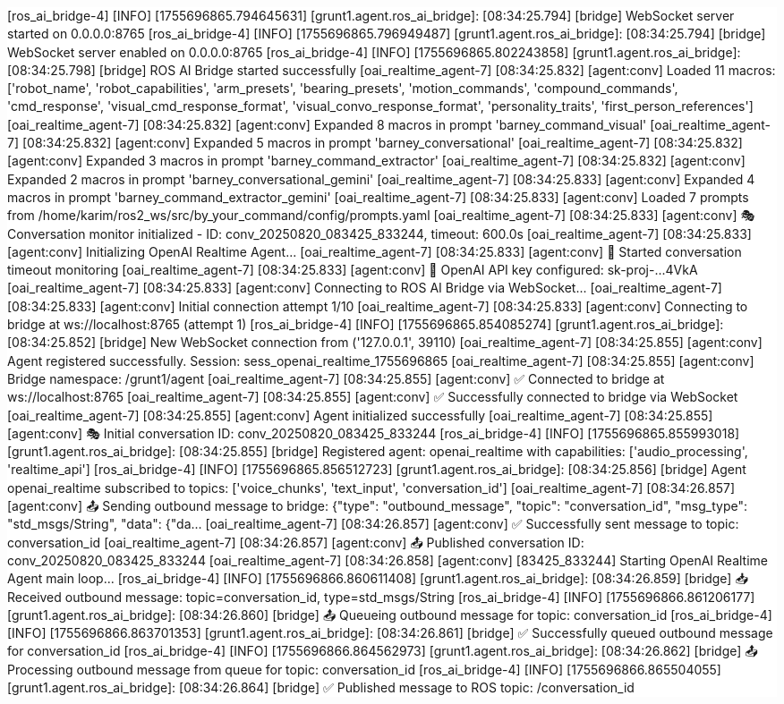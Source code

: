 [ros_ai_bridge-4] [INFO] [1755696865.794645631] [grunt1.agent.ros_ai_bridge]: [08:34:25.794] [bridge] WebSocket server started on 0.0.0.0:8765
[ros_ai_bridge-4] [INFO] [1755696865.796949487] [grunt1.agent.ros_ai_bridge]: [08:34:25.794] [bridge] WebSocket server enabled on 0.0.0.0:8765
[ros_ai_bridge-4] [INFO] [1755696865.802243858] [grunt1.agent.ros_ai_bridge]: [08:34:25.798] [bridge] ROS AI Bridge started successfully
[oai_realtime_agent-7] [08:34:25.832] [agent:conv] Loaded 11 macros: ['robot_name', 'robot_capabilities', 'arm_presets', 'bearing_presets', 'motion_commands', 'compound_commands', 'cmd_response', 'visual_cmd_response_format', 'visual_convo_response_format', 'personality_traits', 'first_person_references']
[oai_realtime_agent-7] [08:34:25.832] [agent:conv] Expanded 8 macros in prompt 'barney_command_visual'
[oai_realtime_agent-7] [08:34:25.832] [agent:conv] Expanded 5 macros in prompt 'barney_conversational'
[oai_realtime_agent-7] [08:34:25.832] [agent:conv] Expanded 3 macros in prompt 'barney_command_extractor'
[oai_realtime_agent-7] [08:34:25.832] [agent:conv] Expanded 2 macros in prompt 'barney_conversational_gemini'
[oai_realtime_agent-7] [08:34:25.833] [agent:conv] Expanded 4 macros in prompt 'barney_command_extractor_gemini'
[oai_realtime_agent-7] [08:34:25.833] [agent:conv] Loaded 7 prompts from /home/karim/ros2_ws/src/by_your_command/config/prompts.yaml
[oai_realtime_agent-7] [08:34:25.833] [agent:conv] 🎭 Conversation monitor initialized - ID: conv_20250820_083425_833244, timeout: 600.0s
[oai_realtime_agent-7] [08:34:25.833] [agent:conv] Initializing OpenAI Realtime Agent...
[oai_realtime_agent-7] [08:34:25.833] [agent:conv] 🔄 Started conversation timeout monitoring
[oai_realtime_agent-7] [08:34:25.833] [agent:conv] 🔑 OpenAI API key configured: sk-proj-...4VkA
[oai_realtime_agent-7] [08:34:25.833] [agent:conv] Connecting to ROS AI Bridge via WebSocket...
[oai_realtime_agent-7] [08:34:25.833] [agent:conv] Initial connection attempt 1/10
[oai_realtime_agent-7] [08:34:25.833] [agent:conv] Connecting to bridge at ws://localhost:8765 (attempt 1)
[ros_ai_bridge-4] [INFO] [1755696865.854085274] [grunt1.agent.ros_ai_bridge]: [08:34:25.852] [bridge] New WebSocket connection from ('127.0.0.1', 39110)
[oai_realtime_agent-7] [08:34:25.855] [agent:conv] Agent registered successfully. Session: sess_openai_realtime_1755696865
[oai_realtime_agent-7] [08:34:25.855] [agent:conv] Bridge namespace: /grunt1/agent
[oai_realtime_agent-7] [08:34:25.855] [agent:conv] ✅ Connected to bridge at ws://localhost:8765
[oai_realtime_agent-7] [08:34:25.855] [agent:conv] ✅ Successfully connected to bridge via WebSocket
[oai_realtime_agent-7] [08:34:25.855] [agent:conv] Agent initialized successfully
[oai_realtime_agent-7] [08:34:25.855] [agent:conv] 🎭 Initial conversation ID: conv_20250820_083425_833244
[ros_ai_bridge-4] [INFO] [1755696865.855993018] [grunt1.agent.ros_ai_bridge]: [08:34:25.855] [bridge] Registered agent: openai_realtime with capabilities: ['audio_processing', 'realtime_api']
[ros_ai_bridge-4] [INFO] [1755696865.856512723] [grunt1.agent.ros_ai_bridge]: [08:34:25.856] [bridge] Agent openai_realtime subscribed to topics: ['voice_chunks', 'text_input', 'conversation_id']
[oai_realtime_agent-7] [08:34:26.857] [agent:conv] 📤 Sending outbound message to bridge: {"type": "outbound_message", "topic": "conversation_id", "msg_type": "std_msgs/String", "data": {"da...
[oai_realtime_agent-7] [08:34:26.857] [agent:conv] ✅ Successfully sent message to topic: conversation_id
[oai_realtime_agent-7] [08:34:26.857] [agent:conv] 📤 Published conversation ID: conv_20250820_083425_833244
[oai_realtime_agent-7] [08:34:26.858] [agent:conv] [83425_833244] Starting OpenAI Realtime Agent main loop...
[ros_ai_bridge-4] [INFO] [1755696866.860611408] [grunt1.agent.ros_ai_bridge]: [08:34:26.859] [bridge] 📥 Received outbound message: topic=conversation_id, type=std_msgs/String
[ros_ai_bridge-4] [INFO] [1755696866.861206177] [grunt1.agent.ros_ai_bridge]: [08:34:26.860] [bridge] 📤 Queueing outbound message for topic: conversation_id
[ros_ai_bridge-4] [INFO] [1755696866.863701353] [grunt1.agent.ros_ai_bridge]: [08:34:26.861] [bridge] ✅ Successfully queued outbound message for conversation_id
[ros_ai_bridge-4] [INFO] [1755696866.864562973] [grunt1.agent.ros_ai_bridge]: [08:34:26.862] [bridge] 📤 Processing outbound message from queue for topic: conversation_id
[ros_ai_bridge-4] [INFO] [1755696866.865504055] [grunt1.agent.ros_ai_bridge]: [08:34:26.864] [bridge] ✅ Published message to ROS topic: /conversation_id